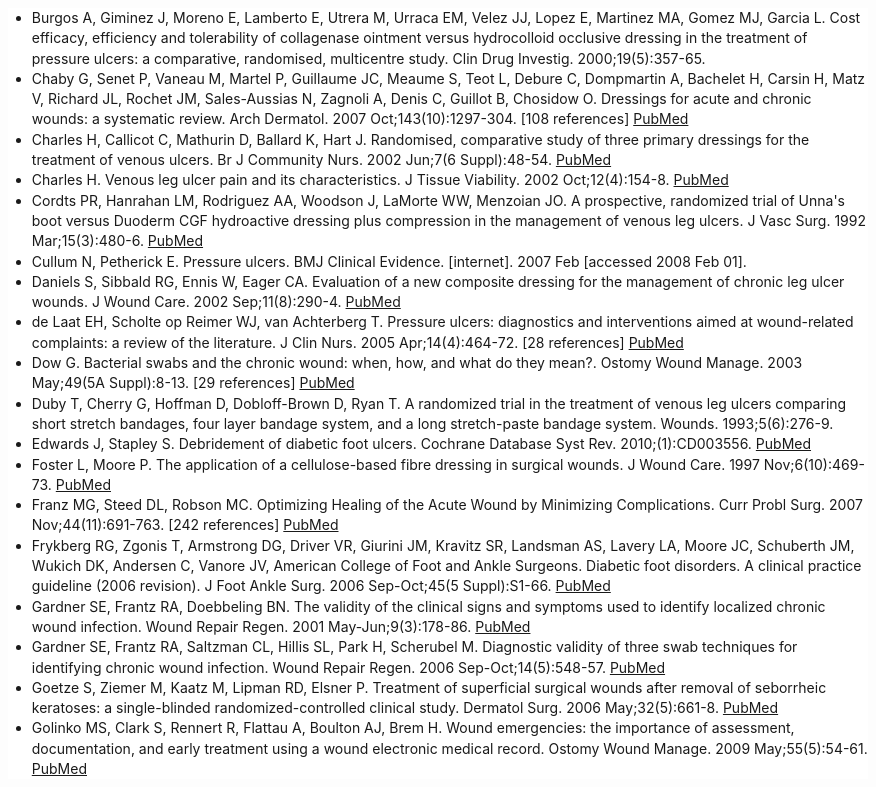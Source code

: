- Burgos A, Giminez J, Moreno E, Lamberto E, Utrera M, Urraca EM, Velez JJ, Lopez E, Martinez MA, Gomez MJ, Garcia L. Cost efficacy, efficiency and tolerability of collagenase ointment versus hydrocolloid occlusive dressing in the treatment of pressure ulcers: a comparative, randomised, multicentre study. Clin Drug Investig. 2000;19(5):357-65.
- Chaby G, Senet P, Vaneau M, Martel P, Guillaume JC, Meaume S, Teot L, Debure C, Dompmartin A, Bachelet H, Carsin H, Matz V, Richard JL, Rochet JM, Sales-Aussias N, Zagnoli A, Denis C, Guillot B, Chosidow O. Dressings for acute and chronic wounds: a systematic review. Arch Dermatol. 2007 Oct;143(10):1297-304. [108 references] [ PubMed ](http://www.ncbi.nlm.nih.gov/entrez/query.fcgi?cmd=Retrieve&db=pubmed&dopt=Abstract&list_uids=17938344)
- Charles H, Callicot C, Mathurin D, Ballard K, Hart J. Randomised, comparative study of three primary dressings for the treatment of venous ulcers. Br J Community Nurs. 2002 Jun;7(6 Suppl):48-54. [ PubMed ](http://www.ncbi.nlm.nih.gov/entrez/query.fcgi?cmd=Retrieve&db=pubmed&dopt=Abstract&list_uids=12066081)
- Charles H. Venous leg ulcer pain and its characteristics. J Tissue Viability. 2002 Oct;12(4):154-8. [ PubMed ](http://www.ncbi.nlm.nih.gov/entrez/query.fcgi?cmd=Retrieve&db=pubmed&dopt=Abstract&list_uids=12476504)
- Cordts PR, Hanrahan LM, Rodriguez AA, Woodson J, LaMorte WW, Menzoian JO. A prospective, randomized trial of Unna's boot versus Duoderm CGF hydroactive dressing plus compression in the management of venous leg ulcers. J Vasc Surg. 1992 Mar;15(3):480-6. [ PubMed ](http://www.ncbi.nlm.nih.gov/entrez/query.fcgi?cmd=Retrieve&db=pubmed&dopt=Abstract&list_uids=1538504)
- Cullum N, Petherick E. Pressure ulcers. BMJ Clinical Evidence. [internet]. 2007 Feb [accessed 2008 Feb 01].
- Daniels S, Sibbald RG, Ennis W, Eager CA. Evaluation of a new composite dressing for the management of chronic leg ulcer wounds. J Wound Care. 2002 Sep;11(8):290-4. [ PubMed ](http://www.ncbi.nlm.nih.gov/entrez/query.fcgi?cmd=Retrieve&db=pubmed&dopt=Abstract&list_uids=12360762)
- de Laat EH, Scholte op Reimer WJ, van Achterberg T. Pressure ulcers: diagnostics and interventions aimed at wound-related complaints: a review of the literature. J Clin Nurs. 2005 Apr;14(4):464-72. [28 references] [ PubMed ](http://www.ncbi.nlm.nih.gov/entrez/query.fcgi?cmd=Retrieve&db=pubmed&dopt=Abstract&list_uids=15807753)
- Dow G. Bacterial swabs and the chronic wound: when, how, and what do they mean?. Ostomy Wound Manage. 2003 May;49(5A Suppl):8-13. [29 references] [ PubMed ](http://www.ncbi.nlm.nih.gov/entrez/query.fcgi?cmd=Retrieve&db=pubmed&dopt=Abstract&list_uids=12883159)
- Duby T, Cherry G, Hoffman D, Dobloff-Brown D, Ryan T. A randomized trial in the treatment of venous leg ulcers comparing short stretch bandages, four layer bandage system, and a long stretch-paste bandage system. Wounds. 1993;5(6):276-9.
- Edwards J, Stapley S. Debridement of diabetic foot ulcers. Cochrane Database Syst Rev. 2010;(1):CD003556. [ PubMed ](http://www.ncbi.nlm.nih.gov/entrez/query.fcgi?cmd=Retrieve&db=pubmed&dopt=Abstract&list_uids=20091547)
- Foster L, Moore P. The application of a cellulose-based fibre dressing in surgical wounds. J Wound Care. 1997 Nov;6(10):469-73. [ PubMed ](http://www.ncbi.nlm.nih.gov/entrez/query.fcgi?cmd=Retrieve&db=pubmed&dopt=Abstract&list_uids=9455272)
- Franz MG, Steed DL, Robson MC. Optimizing Healing of the Acute Wound by Minimizing Complications. Curr Probl Surg. 2007 Nov;44(11):691-763. [242 references] [ PubMed ](http://www.ncbi.nlm.nih.gov/entrez/query.fcgi?cmd=Retrieve&db=pubmed&dopt=Abstract&list_uids=18036992)
- Frykberg RG, Zgonis T, Armstrong DG, Driver VR, Giurini JM, Kravitz SR, Landsman AS, Lavery LA, Moore JC, Schuberth JM, Wukich DK, Andersen C, Vanore JV, American College of Foot and Ankle Surgeons. Diabetic foot disorders. A clinical practice guideline (2006 revision). J Foot Ankle Surg. 2006 Sep-Oct;45(5 Suppl):S1-66. [ PubMed ](http://www.ncbi.nlm.nih.gov/entrez/query.fcgi?cmd=Retrieve&db=pubmed&dopt=Abstract&list_uids=17280936)
- Gardner SE, Frantz RA, Doebbeling BN. The validity of the clinical signs and symptoms used to identify localized chronic wound infection. Wound Repair Regen. 2001 May-Jun;9(3):178-86. [ PubMed ](http://www.ncbi.nlm.nih.gov/entrez/query.fcgi?cmd=Retrieve&db=pubmed&dopt=Abstract&list_uids=11472613)
- Gardner SE, Frantz RA, Saltzman CL, Hillis SL, Park H, Scherubel M. Diagnostic validity of three swab techniques for identifying chronic wound infection. Wound Repair Regen. 2006 Sep-Oct;14(5):548-57. [ PubMed ](http://www.ncbi.nlm.nih.gov/entrez/query.fcgi?cmd=Retrieve&db=pubmed&dopt=Abstract&list_uids=17014666)
- Goetze S, Ziemer M, Kaatz M, Lipman RD, Elsner P. Treatment of superficial surgical wounds after removal of seborrheic keratoses: a single-blinded randomized-controlled clinical study. Dermatol Surg. 2006 May;32(5):661-8. [ PubMed ](http://www.ncbi.nlm.nih.gov/entrez/query.fcgi?cmd=Retrieve&db=pubmed&dopt=Abstract&list_uids=16706761)
- Golinko MS, Clark S, Rennert R, Flattau A, Boulton AJ, Brem H. Wound emergencies: the importance of assessment, documentation, and early treatment using a wound electronic medical record. Ostomy Wound Manage. 2009 May;55(5):54-61. [ PubMed ](http://www.ncbi.nlm.nih.gov/entrez/query.fcgi?cmd=Retrieve&db=pubmed&dopt=Abstract&list_uids=19471049)